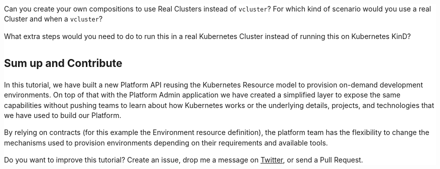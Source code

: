 Can you create your own compositions to use Real Clusters instead of `vcluster`? For which kind of scenario would you use a real Cluster and when a `vcluster`?

What extra steps would you need to do to run this in a real Kubernetes Cluster instead of running this on Kubernetes KinD? 



## Sum up and Contribute

In this tutorial, we have built a new Platform API reusing the Kubernetes Resource model to provision on-demand development environments. On top of that with the Platform Admin application we have created a simplified layer to expose the same capabilities without pushing teams to learn about how Kubernetes works or the underlying details, projects, and technologies that we have used to build our Platform. 

By relying on contracts (for this example the Environment resource definition), the platform team has the flexibility to change the mechanisms used to provision environments depending on their requirements and available tools. 

Do you want to improve this tutorial? Create an issue, drop me a message on [Twitter](https://twitter.com/salaboy), or send a Pull Request.
